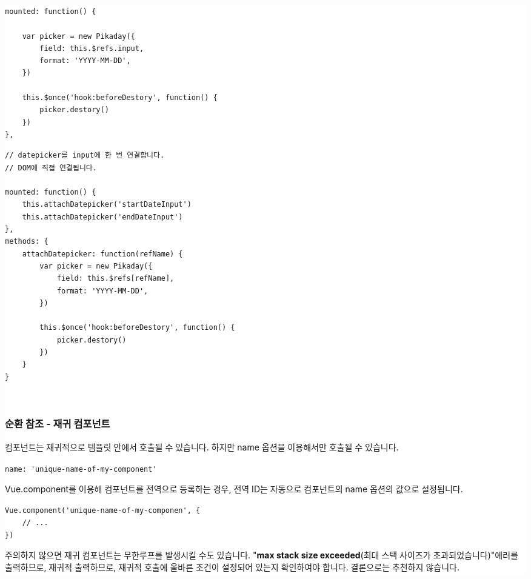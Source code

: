 ```JS
mounted: function() {

    var picker = new Pikaday({
        field: this.$refs.input,
        format: 'YYYY-MM-DD',
    })

    this.$once('hook:beforeDestory', function() {
        picker.destory()
    })
},
```

```JS
// datepicker를 input에 한 번 연결합니다.
// DOM에 직접 연결됩니다.

mounted: function() {
    this.attachDatepicker('startDateInput')
    this.attachDatepicker('endDateInput')
},
methods: {
    attachDatepicker: function(refName) {
        var picker = new Pikaday({
            field: this.$refs[refName],
            format: 'YYYY-MM-DD',
        })

        this.$once('hook:beforeDestory', function() {
            picker.destory()
        })
    }
}
```

<br />

### 순환 참조 - 재귀 컴포넌트

컴포넌트는 재귀적으로 템플릿 안에서 호출될 수 있습니다. 하지만 name 옵션을 이용해서만 호출될 수 있습니다.

```JS
name: 'unique-name-of-my-component'
```

Vue.component를 이용해 컴포넌트를 전역으로 등록하는 경우, 전역 ID는 자동으로 컴포넌트의 name 옵션의 값으로 설정됩니다.

```JS
Vue.component('unique-name-of-my-componen', {
    // ...
})
```

주의하지 않으면 재귀 컴포넌트는 무한루프를 발생시킬 수도 있습니다. "**max stack size exceeded**(최대 스택 사이즈가 초과되었습니다)"에러를 출력하므로, 재귀적 출력하므로, 재귀적 호출에 올바른 조건이 설정되어 있는지 확인하여야 합니다. 결론으로는 추천하지 않습니다.
